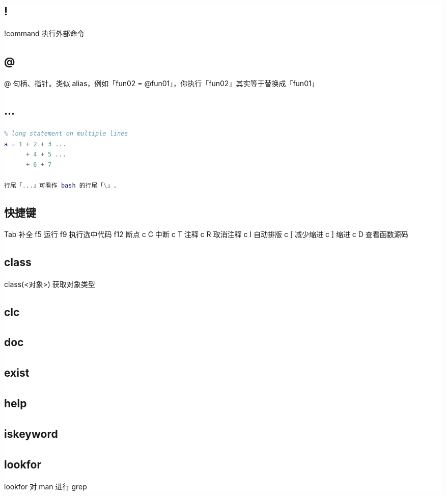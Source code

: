 ## !

!command 执行外部命令

## @

@ 句柄、指针。类似 alias，例如「fun02 = @fun01」，你执行「fun02」其实等于替换成「fun01」

## ...

```matlab
% long statement on multiple lines
a = 1 + 2 + 3 ...
      + 4 + 5 ...
      + 6 + 7

行尾「...」可看作 bash 的行尾「\」.


```


## 快捷键

Tab    补全
f5    运行
f9    执行选中代码
f12    断点
c C    中断
c T    注释
c R    取消注释
c I    自动排版
c [    减少缩进
c ]    缩进
c D    查看函数源码

## class

class(<对象>) 获取对象类型

## clc
## doc
## exist
## help
## iskeyword
## lookfor
lookfor    对 man 进行 grep
